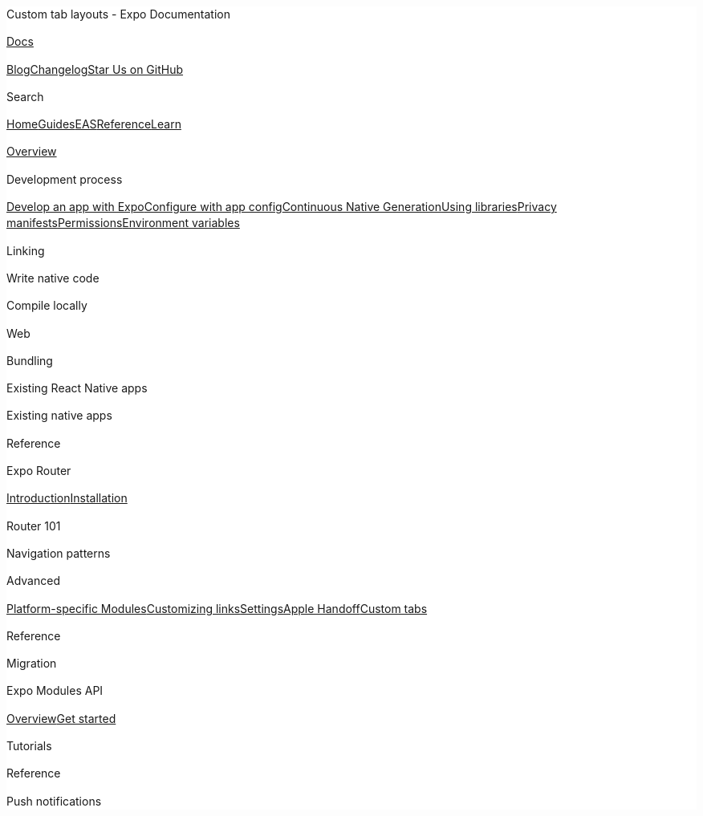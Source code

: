 Custom tab layouts - Expo Documentation

[Docs](/)

[Blog](https://expo.dev/blog)[Changelog](https://expo.dev/changelog)[Star Us on GitHub](https://github.com/expo/expo)

Search

[Home](/)[Guides](/guides/overview)[EAS](/eas)[Reference](/versions/latest)[Learn](/tutorial/overview)

[Overview](/guides/overview)

Development process

[Develop an app with Expo](/workflow/overview)[Configure with app config](/workflow/configuration)[Continuous Native Generation](/workflow/continuous-native-generation)[Using libraries](/workflow/using-libraries)[Privacy manifests](/guides/apple-privacy)[Permissions](/guides/permissions)[Environment variables](/guides/environment-variables)

Linking

Write native code

Compile locally

Web

Bundling

Existing React Native apps

Existing native apps

Reference

Expo Router

[Introduction](/router/introduction)[Installation](/router/installation)

Router 101

Navigation patterns

Advanced

[Platform-specific Modules](/router/advanced/platform-specific-modules)[Customizing links](/router/advanced/native-intent)[Settings](/router/advanced/router-settings)[Apple Handoff](/router/advanced/apple-handoff)[Custom tabs](/router/advanced/custom-tabs)

Reference

Migration

Expo Modules API

[Overview](/modules/overview)[Get started](/modules/get-started)

Tutorials

Reference

Push notifications
